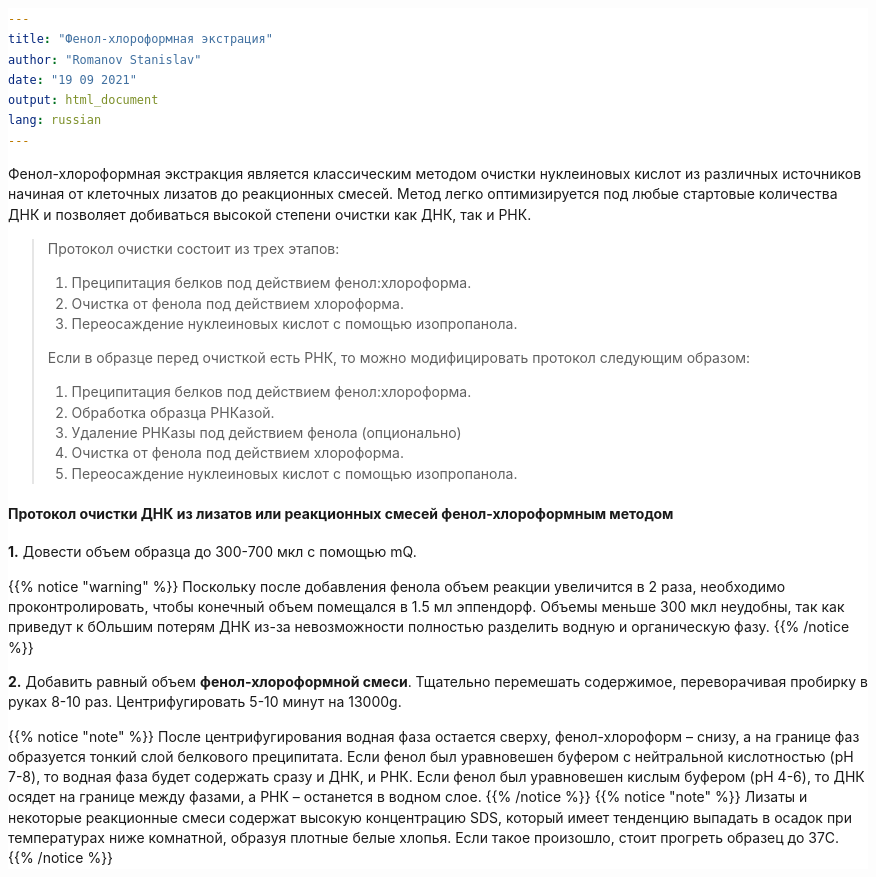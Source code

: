 ```yaml
---
title: "Фенол-хлороформная экстрация"
author: "Romanov Stanislav"
date: "19 09 2021"
output: html_document
lang: russian
---
```


Фенол-хлороформная экстракция является классическим методом очистки нуклеиновых кислот из различных источников начиная от клеточных лизатов до реакционных смесей. Метод легко оптимизируется под любые стартовые количества ДНК и позволяет добиваться высокой степени очистки как ДНК, так и РНК.

> Протокол очистки состоит из трех этапов:
>
> 1.  Преципитация белков под действием фенол:хлороформа.
> 2.  Очистка от фенола под действием хлороформа.
> 3.  Переосаждение нуклеиновых кислот с помощью изопропанола.
>
> Если в образце перед очисткой есть РНК, то можно модифицировать протокол следующим образом:
>
> 1.  Преципитация белков под действием фенол:хлороформа.
> 2.  Обработка образца РНКазой.
> 3.  Удаление РНКазы под действием фенола (опционально)
> 4.  Очистка от фенола под действием хлороформа.
> 5.  Переосаждение нуклеиновых кислот с помощью изопропанола.

#### Протокол очистки ДНК из лизатов или реакционных смесей фенол-хлороформным методом

**1.** Довести объем образца до 300-700 мкл с помощью mQ.

{{% notice "warning" %}}
Поскольку после добавления фенола объем реакции увеличится в 2 раза, необходимо проконтролировать, чтобы конечный объем помещался в 1.5 мл эппендорф. Объемы меньше 300 мкл неудобны, так как приведут к бОльшим потерям ДНК из-за невозможности полностью разделить водную и органическую фазу.
{{% /notice %}}

**2.** Добавить равный объем **фенол-хлороформной смеси**. Тщательно перемешать содержимое, переворачивая пробирку в руках 8-10 раз. Центрифугировать 5-10 минут на 13000g.

{{% notice "note" %}}
После центрифугирования водная фаза остается сверху, фенол-хлороформ – снизу, а на границе фаз образуется тонкий слой белкового преципитата. Если фенол был уравновешен буфером с нейтральной кислотностью (pH 7-8), то водная фаза будет содержать сразу и ДНК, и РНК. Если фенол был уравновешен кислым буфером (pH 4-6), то ДНК осядет на границе между фазами, а РНК – останется в водном слое.
{{% /notice %}}
{{% notice "note" %}}
Лизаты и некоторые реакционные смеси содержат высокую концентрацию SDS, который имеет тенденцию выпадать в осадок при температурах ниже комнатной, образуя плотные белые хлопья. Если такое произошло, стоит прогреть образец до 37С.
{{% /notice %}}

